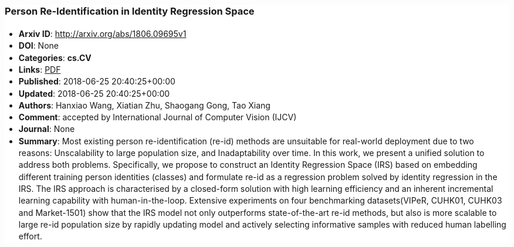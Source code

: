 

### Person Re-Identification in Identity Regression Space
- **Arxiv ID**: http://arxiv.org/abs/1806.09695v1
- **DOI**: None
- **Categories**: **cs.CV**
- **Links**: [PDF](http://arxiv.org/pdf/1806.09695v1)
- **Published**: 2018-06-25 20:40:25+00:00
- **Updated**: 2018-06-25 20:40:25+00:00
- **Authors**: Hanxiao Wang, Xiatian Zhu, Shaogang Gong, Tao Xiang
- **Comment**: accepted by International Journal of Computer Vision (IJCV)
- **Journal**: None
- **Summary**: Most existing person re-identification (re-id) methods are unsuitable for real-world deployment due to two reasons: Unscalability to large population size, and Inadaptability over time. In this work, we present a unified solution to address both problems. Specifically, we propose to construct an Identity Regression Space (IRS) based on embedding different training person identities (classes) and formulate re-id as a regression problem solved by identity regression in the IRS. The IRS approach is characterised by a closed-form solution with high learning efficiency and an inherent incremental learning capability with human-in-the-loop. Extensive experiments on four benchmarking datasets(VIPeR, CUHK01, CUHK03 and Market-1501) show that the IRS model not only outperforms state-of-the-art re-id methods, but also is more scalable to large re-id population size by rapidly updating model and actively selecting informative samples with reduced human labelling effort.



